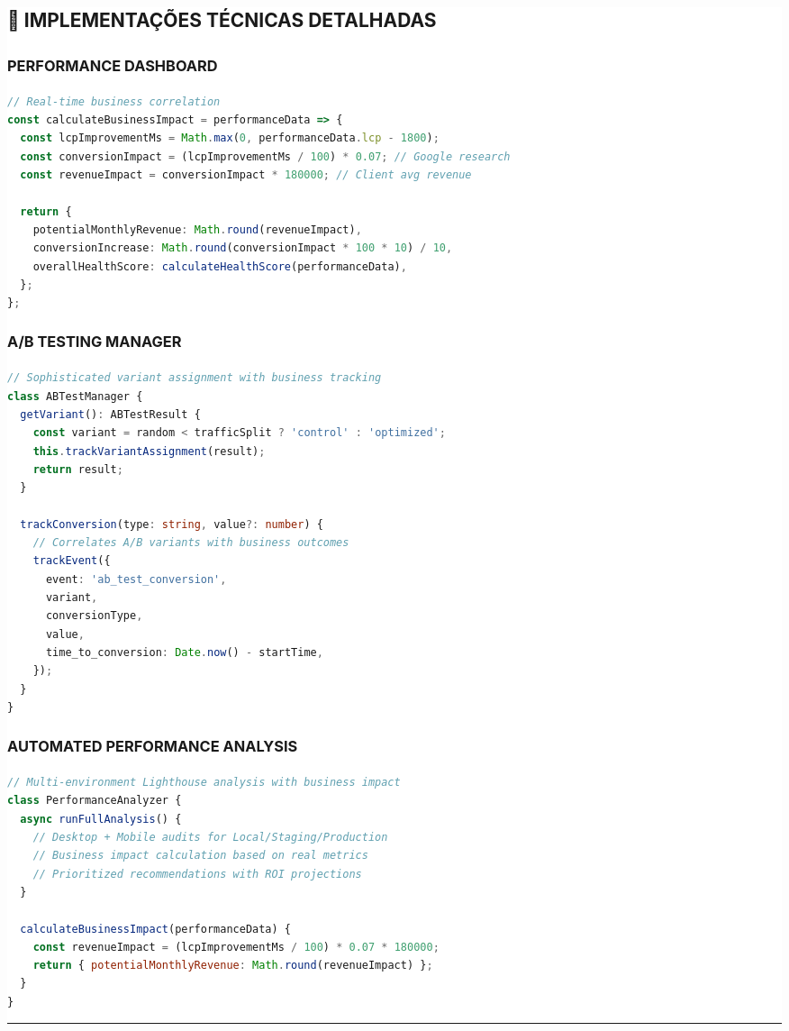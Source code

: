 
## 🔧 IMPLEMENTAÇÕES TÉCNICAS DETALHADAS

### PERFORMANCE DASHBOARD

```typescript
// Real-time business correlation
const calculateBusinessImpact = performanceData => {
  const lcpImprovementMs = Math.max(0, performanceData.lcp - 1800);
  const conversionImpact = (lcpImprovementMs / 100) * 0.07; // Google research
  const revenueImpact = conversionImpact * 180000; // Client avg revenue

  return {
    potentialMonthlyRevenue: Math.round(revenueImpact),
    conversionIncrease: Math.round(conversionImpact * 100 * 10) / 10,
    overallHealthScore: calculateHealthScore(performanceData),
  };
};
```

### A/B TESTING MANAGER

```typescript
// Sophisticated variant assignment with business tracking
class ABTestManager {
  getVariant(): ABTestResult {
    const variant = random < trafficSplit ? 'control' : 'optimized';
    this.trackVariantAssignment(result);
    return result;
  }

  trackConversion(type: string, value?: number) {
    // Correlates A/B variants with business outcomes
    trackEvent({
      event: 'ab_test_conversion',
      variant,
      conversionType,
      value,
      time_to_conversion: Date.now() - startTime,
    });
  }
}
```

### AUTOMATED PERFORMANCE ANALYSIS

```javascript
// Multi-environment Lighthouse analysis with business impact
class PerformanceAnalyzer {
  async runFullAnalysis() {
    // Desktop + Mobile audits for Local/Staging/Production
    // Business impact calculation based on real metrics
    // Prioritized recommendations with ROI projections
  }

  calculateBusinessImpact(performanceData) {
    const revenueImpact = (lcpImprovementMs / 100) * 0.07 * 180000;
    return { potentialMonthlyRevenue: Math.round(revenueImpact) };
  }
}
```

---